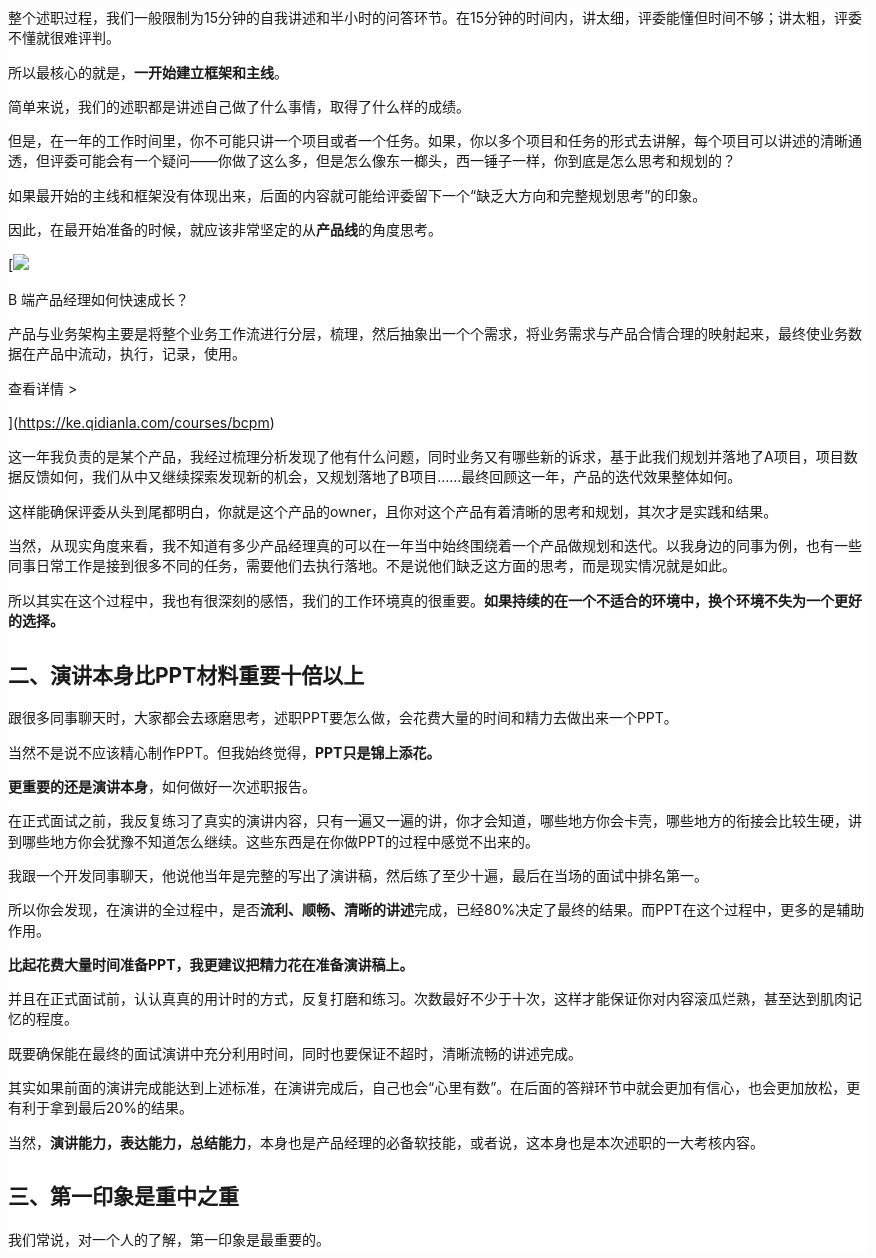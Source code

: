 整个述职过程，我们一般限制为15分钟的自我讲述和半小时的问答环节。在15分钟的时间内，讲太细，评委能懂但时间不够；讲太粗，评委不懂就很难评判。

所以最核心的就是，**一开始建立框架和主线**。

简单来说，我们的述职都是讲述自己做了什么事情，取得了什么样的成绩。

但是，在一年的工作时间里，你不可能只讲一个项目或者一个任务。如果，你以多个项目和任务的形式去讲解，每个项目可以讲述的清晰通透，但评委可能会有一个疑问——你做了这么多，但是怎么像东一榔头，西一锤子一样，你到底是怎么思考和规划的？

如果最开始的主线和框架没有体现出来，后面的内容就可能给评委留下一个“缺乏大方向和完整规划思考”的印象。

因此，在最开始准备的时候，就应该非常坚定的从**产品线**的角度思考。

[![](https://image.woshipm.com/2023/08/02/a53a469e-30e3-11ee-88e7-00163e0b5ff3.png)

B 端产品经理如何快速成长？

产品与业务架构主要是将整个业务工作流进行分层，梳理，然后抽象出一个个需求，将业务需求与产品合情合理的映射起来，最终使业务数据在产品中流动，执行，记录，使用。

查看详情 >

](https://ke.qidianla.com/courses/bcpm)

这一年我负责的是某个产品，我经过梳理分析发现了他有什么问题，同时业务又有哪些新的诉求，基于此我们规划并落地了A项目，项目数据反馈如何，我们从中又继续探索发现新的机会，又规划落地了B项目……最终回顾这一年，产品的迭代效果整体如何。

这样能确保评委从头到尾都明白，你就是这个产品的owner，且你对这个产品有着清晰的思考和规划，其次才是实践和结果。

当然，从现实角度来看，我不知道有多少产品经理真的可以在一年当中始终围绕着一个产品做规划和迭代。以我身边的同事为例，也有一些同事日常工作是接到很多不同的任务，需要他们去执行落地。不是说他们缺乏这方面的思考，而是现实情况就是如此。

所以其实在这个过程中，我也有很深刻的感悟，我们的工作环境真的很重要。**如果持续的在一个不适合的环境中，换个环境不失为一个更好的选择。**

## 二、演讲本身比PPT材料重要十倍以上

跟很多同事聊天时，大家都会去琢磨思考，述职PPT要怎么做，会花费大量的时间和精力去做出来一个PPT。

当然不是说不应该精心制作PPT。但我始终觉得，**PPT只是锦上添花。**

**更重要的还是演讲本身**，如何做好一次述职报告。

在正式面试之前，我反复练习了真实的演讲内容，只有一遍又一遍的讲，你才会知道，哪些地方你会卡壳，哪些地方的衔接会比较生硬，讲到哪些地方你会犹豫不知道怎么继续。这些东西是在你做PPT的过程中感觉不出来的。

我跟一个开发同事聊天，他说他当年是完整的写出了演讲稿，然后练了至少十遍，最后在当场的面试中排名第一。

所以你会发现，在演讲的全过程中，是否**流利、顺畅、清晰的讲述**完成，已经80%决定了最终的结果。而PPT在这个过程中，更多的是辅助作用。

**比起花费大量时间准备PPT，我更建议把精力花在准备演讲稿上。**

并且在正式面试前，认认真真的用计时的方式，反复打磨和练习。次数最好不少于十次，这样才能保证你对内容滚瓜烂熟，甚至达到肌肉记忆的程度。

既要确保能在最终的面试演讲中充分利用时间，同时也要保证不超时，清晰流畅的讲述完成。

其实如果前面的演讲完成能达到上述标准，在演讲完成后，自己也会“心里有数”。在后面的答辩环节中就会更加有信心，也会更加放松，更有利于拿到最后20%的结果。

当然，**演讲能力，表达能力，总结能力**，本身也是产品经理的必备软技能，或者说，这本身也是本次述职的一大考核内容。

## 三、第一印象是重中之重

我们常说，对一个人的了解，第一印象是最重要的。
